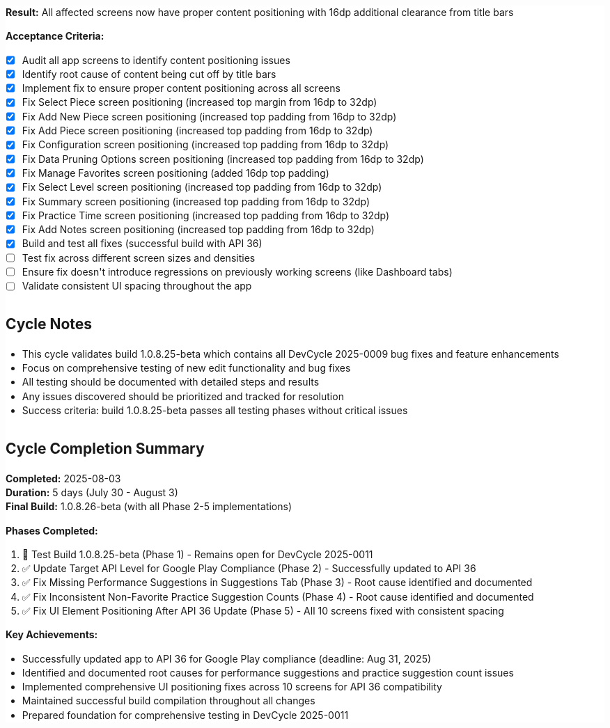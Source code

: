 **Result:** All affected screens now have proper content positioning with 16dp additional clearance from title bars

**Acceptance Criteria:**
- [x] Audit all app screens to identify content positioning issues
- [x] Identify root cause of content being cut off by title bars
- [x] Implement fix to ensure proper content positioning across all screens
- [x] Fix Select Piece screen positioning (increased top margin from 16dp to 32dp)
- [x] Fix Add New Piece screen positioning (increased top padding from 16dp to 32dp)
- [x] Fix Add Piece screen positioning (increased top padding from 16dp to 32dp)
- [x] Fix Configuration screen positioning (increased top padding from 16dp to 32dp)
- [x] Fix Data Pruning Options screen positioning (increased top padding from 16dp to 32dp)
- [x] Fix Manage Favorites screen positioning (added 16dp top padding)
- [x] Fix Select Level screen positioning (increased top padding from 16dp to 32dp)
- [x] Fix Summary screen positioning (increased top padding from 16dp to 32dp)
- [x] Fix Practice Time screen positioning (increased top padding from 16dp to 32dp)
- [x] Fix Add Notes screen positioning (increased top padding from 16dp to 32dp)
- [x] Build and test all fixes (successful build with API 36)
- [ ] Test fix across different screen sizes and densities
- [ ] Ensure fix doesn't introduce regressions on previously working screens (like Dashboard tabs)
- [ ] Validate consistent UI spacing throughout the app

## Cycle Notes

- This cycle validates build 1.0.8.25-beta which contains all DevCycle 2025-0009 bug fixes and feature enhancements
- Focus on comprehensive testing of new edit functionality and bug fixes
- All testing should be documented with detailed steps and results
- Any issues discovered should be prioritized and tracked for resolution
- Success criteria: build 1.0.8.25-beta passes all testing phases without critical issues

## Cycle Completion Summary

**Completed:** 2025-08-03  
**Duration:** 5 days (July 30 - August 3)  
**Final Build:** 1.0.8.26-beta (with all Phase 2-5 implementations)

**Phases Completed:**
1. 🎫 Test Build 1.0.8.25-beta (Phase 1) - Remains open for DevCycle 2025-0011
2. ✅ Update Target API Level for Google Play Compliance (Phase 2) - Successfully updated to API 36
3. ✅ Fix Missing Performance Suggestions in Suggestions Tab (Phase 3) - Root cause identified and documented
4. ✅ Fix Inconsistent Non-Favorite Practice Suggestion Counts (Phase 4) - Root cause identified and documented  
5. ✅ Fix UI Element Positioning After API 36 Update (Phase 5) - All 10 screens fixed with consistent spacing

**Key Achievements:**
- Successfully updated app to API 36 for Google Play compliance (deadline: Aug 31, 2025)
- Identified and documented root causes for performance suggestions and practice suggestion count issues
- Implemented comprehensive UI positioning fixes across 10 screens for API 36 compatibility
- Maintained successful build compilation throughout all changes
- Prepared foundation for comprehensive testing in DevCycle 2025-0011
